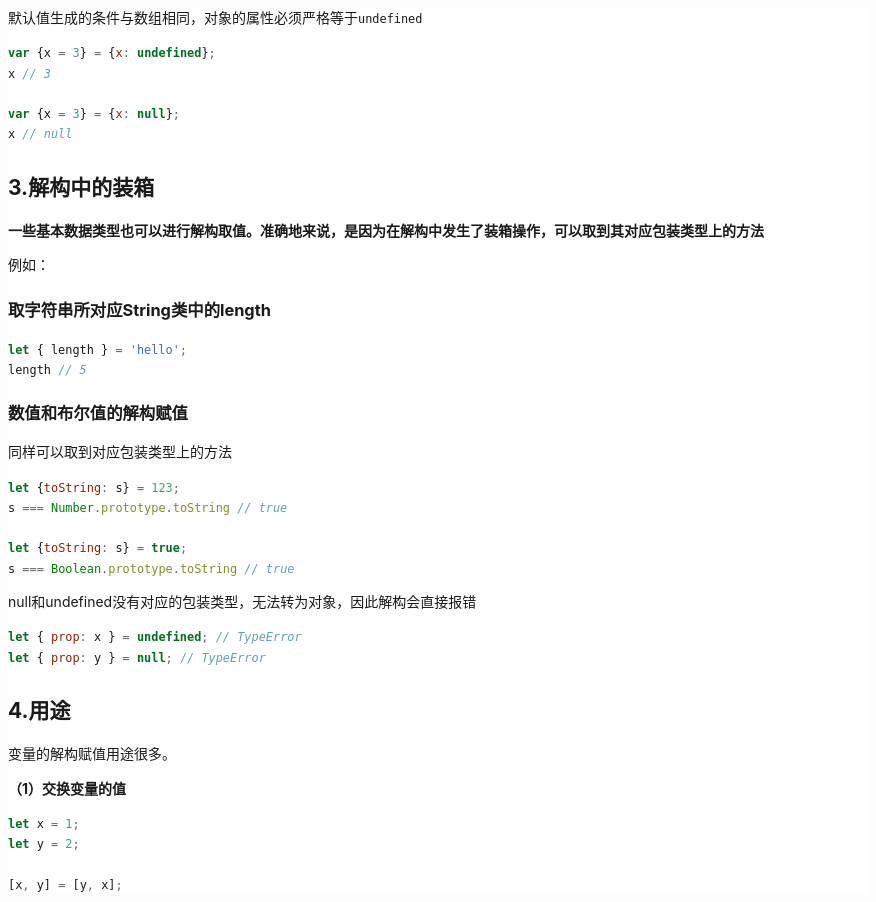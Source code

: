 ```js
```

默认值生成的条件与数组相同，对象的属性必须严格等于`undefined`

```js
var {x = 3} = {x: undefined};
x // 3

var {x = 3} = {x: null};
x // null
```

## 3.解构中的装箱

**一些基本数据类型也可以进行解构取值。准确地来说，是因为在解构中发生了装箱操作，可以取到其对应包装类型上的方法**

例如：

### 取字符串所对应String类中的length

```javascript
let { length } = 'hello';
length // 5
```

### 数值和布尔值的解构赋值

同样可以取到对应包装类型上的方法

```js
let {toString: s} = 123;
s === Number.prototype.toString // true

let {toString: s} = true;
s === Boolean.prototype.toString // true
```

null和undefined没有对应的包装类型，无法转为对象，因此解构会直接报错

```javascript
let { prop: x } = undefined; // TypeError
let { prop: y } = null; // TypeError
```

## 4.用途

变量的解构赋值用途很多。

**（1）交换变量的值**

```javascript
let x = 1;
let y = 2;

[x, y] = [y, x];
```
